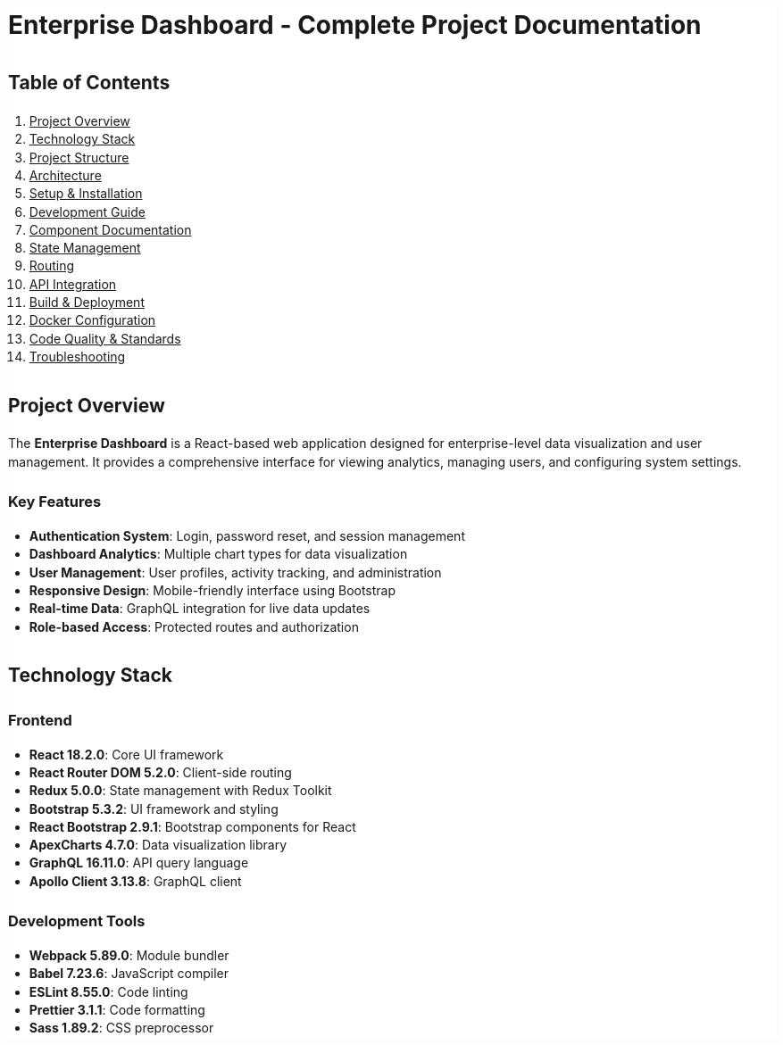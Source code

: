 # Enterprise Dashboard - Complete Project Documentation

## Table of Contents
1. [Project Overview](#project-overview)
2. [Technology Stack](#technology-stack)
3. [Project Structure](#project-structure)
4. [Architecture](#architecture)
5. [Setup & Installation](#setup--installation)
6. [Development Guide](#development-guide)
7. [Component Documentation](#component-documentation)
8. [State Management](#state-management)
9. [Routing](#routing)
10. [API Integration](#api-integration)
11. [Build & Deployment](#build--deployment)
12. [Docker Configuration](#docker-configuration)
13. [Code Quality & Standards](#code-quality--standards)
14. [Troubleshooting](#troubleshooting)

## Project Overview

The **Enterprise Dashboard** is a React-based web application designed for enterprise-level data visualization and user management. It provides a comprehensive interface for viewing analytics, managing users, and configuring system settings.

### Key Features
- **Authentication System**: Login, password reset, and session management
- **Dashboard Analytics**: Multiple chart types for data visualization
- **User Management**: User profiles, activity tracking, and administration
- **Responsive Design**: Mobile-friendly interface using Bootstrap
- **Real-time Data**: GraphQL integration for live data updates
- **Role-based Access**: Protected routes and authorization

## Technology Stack

### Frontend
- **React 18.2.0**: Core UI framework
- **React Router DOM 5.2.0**: Client-side routing
- **Redux 5.0.0**: State management with Redux Toolkit
- **Bootstrap 5.3.2**: UI framework and styling
- **React Bootstrap 2.9.1**: Bootstrap components for React
- **ApexCharts 4.7.0**: Data visualization library
- **GraphQL 16.11.0**: API query language
- **Apollo Client 3.13.8**: GraphQL client

### Development Tools
- **Webpack 5.89.0**: Module bundler
- **Babel 7.23.6**: JavaScript compiler
- **ESLint 8.55.0**: Code linting
- **Prettier 3.1.1**: Code formatting
- **Sass 1.89.2**: CSS preprocessor
